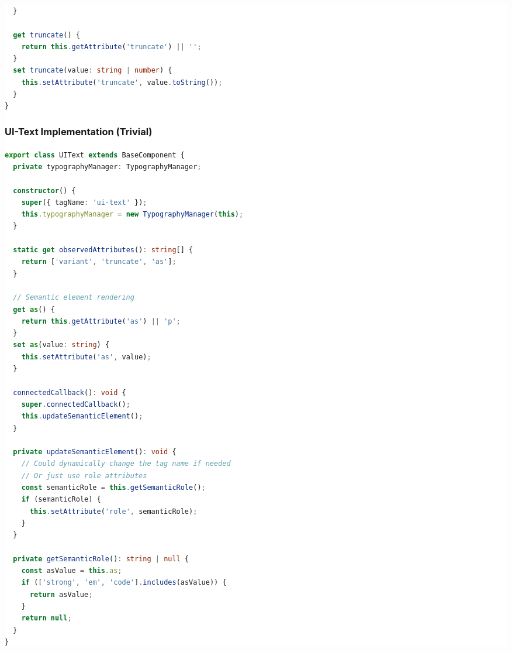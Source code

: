 ```typescript
  }

  get truncate() {
    return this.getAttribute('truncate') || '';
  }
  set truncate(value: string | number) {
    this.setAttribute('truncate', value.toString());
  }
}
```

### UI-Text Implementation (Trivial)

```typescript
export class UIText extends BaseComponent {
  private typographyManager: TypographyManager;

  constructor() {
    super({ tagName: 'ui-text' });
    this.typographyManager = new TypographyManager(this);
  }

  static get observedAttributes(): string[] {
    return ['variant', 'truncate', 'as'];
  }

  // Semantic element rendering
  get as() {
    return this.getAttribute('as') || 'p';
  }
  set as(value: string) {
    this.setAttribute('as', value);
  }

  connectedCallback(): void {
    super.connectedCallback();
    this.updateSemanticElement();
  }

  private updateSemanticElement(): void {
    // Could dynamically change the tag name if needed
    // Or just use role attributes
    const semanticRole = this.getSemanticRole();
    if (semanticRole) {
      this.setAttribute('role', semanticRole);
    }
  }

  private getSemanticRole(): string | null {
    const asValue = this.as;
    if (['strong', 'em', 'code'].includes(asValue)) {
      return asValue;
    }
    return null;
  }
}
```
